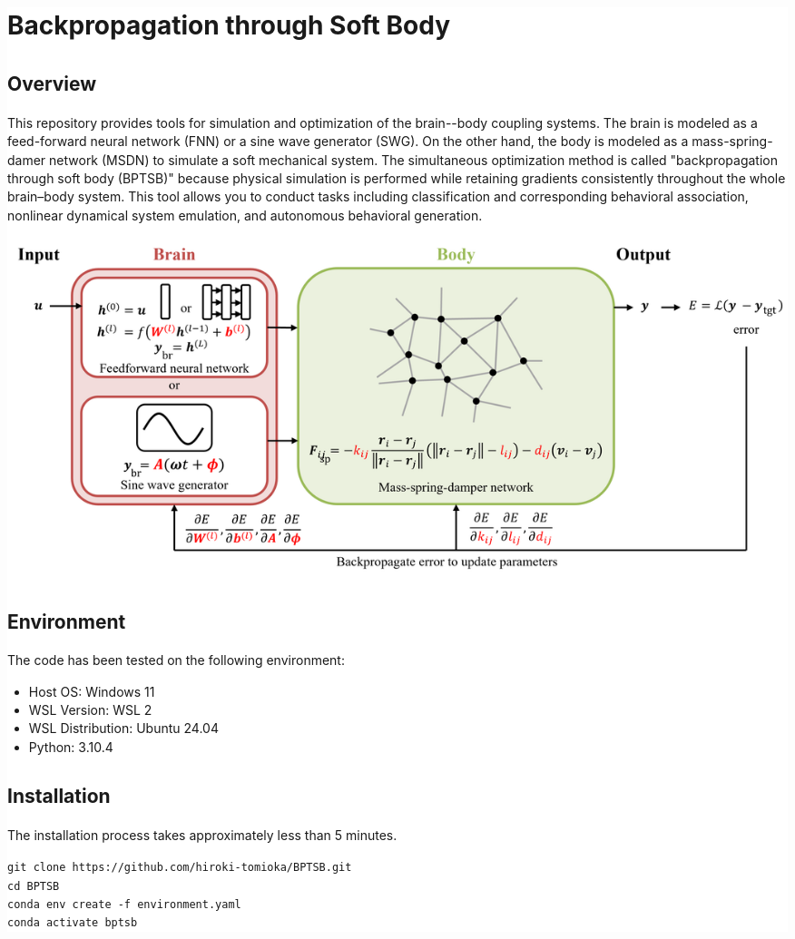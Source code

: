 # Backpropagation through Soft Body

## Overview
This repository provides tools for simulation and optimization of the brain--body coupling systems.
The brain is modeled as a feed-forward neural network (FNN) or a sine wave generator (SWG).
On the other hand, the body is modeled as a mass-spring-damer network (MSDN) to simulate a soft mechanical system.
The simultaneous optimization method is called "backpropagation through soft body (BPTSB)" because physical simulation is performed while retaining gradients consistently throughout the whole brain–body system.
This tool allows you to conduct tasks including classification and corresponding behavioral association, nonlinear dynamical system emulation, and autonomous behavioral generation.

![BPTSB](./figures/BPTSB.png)

## Environment
The code has been tested on the following environment:
- Host OS: Windows 11
- WSL Version: WSL 2
- WSL Distribution: Ubuntu 24.04
- Python: 3.10.4

## Installation
The installation process takes approximately less than 5 minutes.
```
git clone https://github.com/hiroki-tomioka/BPTSB.git
cd BPTSB
conda env create -f environment.yaml
conda activate bptsb
```
